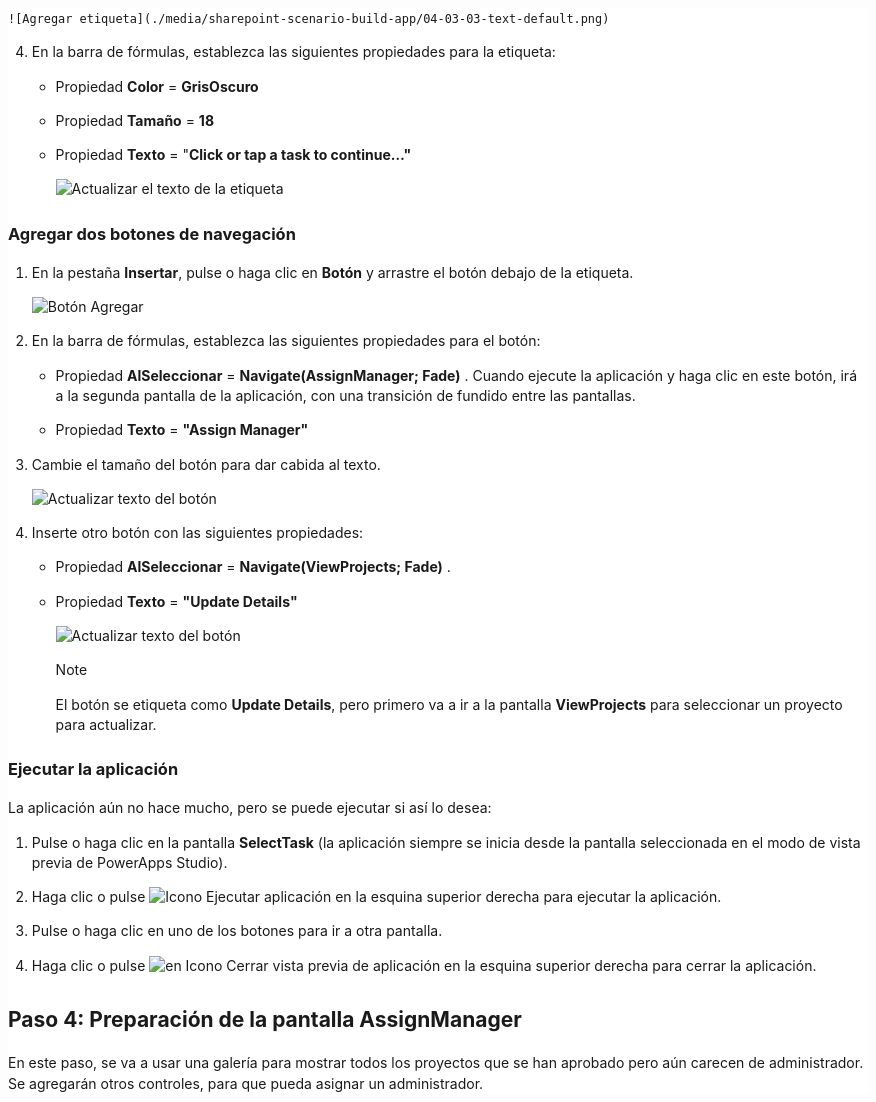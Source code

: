    ![Agregar etiqueta](./media/sharepoint-scenario-build-app/04-03-03-text-default.png)
4. En la barra de fórmulas, establezca las siguientes propiedades para la etiqueta:
   
   * Propiedad **Color** = **GrisOscuro**

   * Propiedad **Tamaño** = **18**

   * Propiedad **Texto** = "**Click or tap a task to continue…"**
     
     ![Actualizar el texto de la etiqueta](./media/sharepoint-scenario-build-app/04-03-04-text-updated.png)

### <a name="add-two-navigation-buttons"></a>Agregar dos botones de navegación
1. En la pestaña **Insertar**, pulse o haga clic en **Botón** y arrastre el botón debajo de la etiqueta.
   
    ![Botón Agregar](./media/sharepoint-scenario-build-app/04-03-05-button-default.png)
2. En la barra de fórmulas, establezca las siguientes propiedades para el botón:
   
   * Propiedad **AlSeleccionar** = **Navigate(AssignManager; Fade)** . Cuando ejecute la aplicación y haga clic en este botón, irá a la segunda pantalla de la aplicación, con una transición de fundido entre las pantallas.

   * Propiedad **Texto** = **"Assign Manager"**

3. Cambie el tamaño del botón para dar cabida al texto.
   
    ![Actualizar texto del botón](./media/sharepoint-scenario-build-app/04-03-06-button-updated.png)
4. Inserte otro botón con las siguientes propiedades:
   
   * Propiedad **AlSeleccionar** = **Navigate(ViewProjects; Fade)** .

   * Propiedad **Texto** = **"Update Details"**
     
     ![Actualizar texto del botón](./media/sharepoint-scenario-build-app/04-03-08-buttons-final.png)
     
     > [!NOTE]
     > El botón se etiqueta como **Update Details**, pero primero va a ir a la pantalla **ViewProjects** para seleccionar un proyecto para actualizar.

### <a name="run-the-app"></a>Ejecutar la aplicación
La aplicación aún no hace mucho, pero se puede ejecutar si así lo desea:

1. Pulse o haga clic en la pantalla **SelectTask** (la aplicación siempre se inicia desde la pantalla seleccionada en el modo de vista previa de PowerApps Studio).

2. Haga clic o pulse ![Icono Ejecutar aplicación](./media/sharepoint-scenario-build-app/icon-run-arrow.png) en la esquina superior derecha para ejecutar la aplicación.

3. Pulse o haga clic en uno de los botones para ir a otra pantalla.

4. Haga clic o pulse ![en Icono Cerrar vista previa de aplicación](./media/sharepoint-scenario-build-app/icon-close-preview.png) en la esquina superior derecha para cerrar la aplicación.

## <a name="step-4-build-the-assignmanager-screen"></a>Paso 4: Preparación de la pantalla AssignManager
En este paso, se va a usar una galería para mostrar todos los proyectos que se han aprobado pero aún carecen de administrador. Se agregarán otros controles, para que pueda asignar un administrador.
